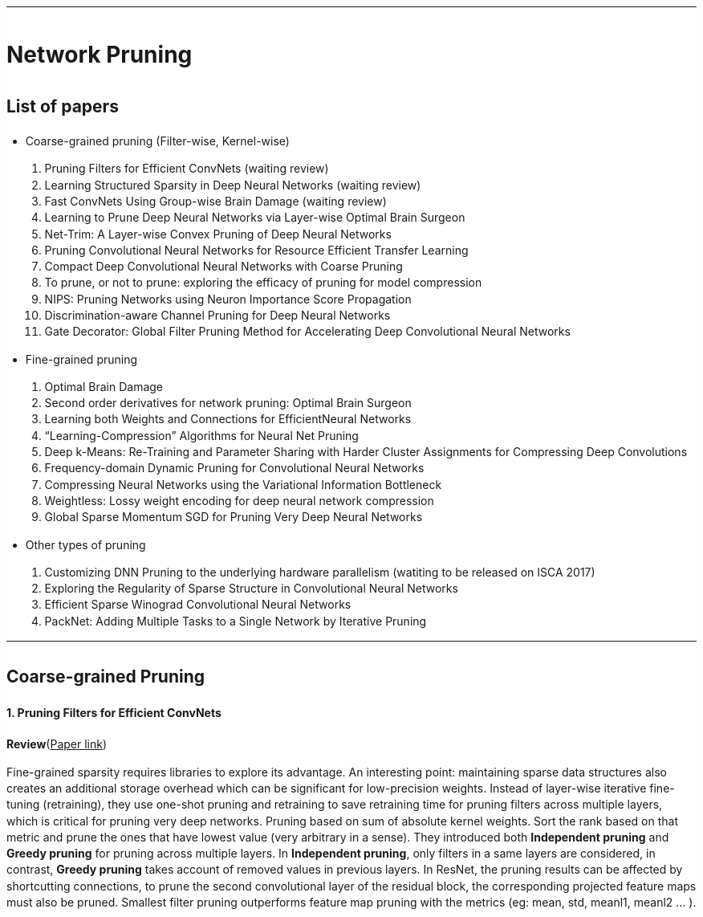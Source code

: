 ***

# Network Pruning

## [](#list) List of papers

  * Coarse-grained pruning (Filter-wise, Kernel-wise)
    1. Pruning Filters for Efficient ConvNets (waiting review)
    2. Learning Structured Sparsity in Deep Neural Networks (waiting review)
    3. Fast ConvNets Using Group-wise Brain Damage (waiting review)
    4. Learning to Prune Deep Neural Networks via Layer-wise Optimal Brain Surgeon
    5. Net-Trim: A Layer-wise Convex Pruning of Deep Neural Networks
    6. Pruning Convolutional Neural Networks for Resource Efficient Transfer Learning
    7. Compact Deep Convolutional Neural Networks with Coarse Pruning
    8. To prune, or not to prune: exploring the efficacy of pruning for model compression
    9. NIPS: Pruning Networks using Neuron Importance Score Propagation
    10. Discrimination-aware Channel Pruning for Deep Neural Networks
    11. Gate Decorator: Global Filter Pruning Method for Accelerating Deep Convolutional Neural Networks

  * Fine-grained pruning
    1. Optimal Brain Damage
    2. Second order derivatives for network pruning: Optimal Brain Surgeon
    3. Learning both Weights and Connections for EfficientNeural Networks
    4. “Learning-Compression” Algorithms for Neural Net Pruning
    5. Deep k-Means: Re-Training and Parameter Sharing with Harder Cluster Assignments for Compressing Deep Convolutions
    6. Frequency-domain Dynamic Pruning for Convolutional Neural Networks
    7. Compressing Neural Networks using the Variational Information Bottleneck
    8. Weightless: Lossy weight encoding for deep neural network compression
    9. Global Sparse Momentum SGD for Pruning Very Deep Neural Networks

  * Other types of pruning
    1. Customizing DNN Pruning to the underlying hardware parallelism (watiting to be released on ISCA 2017)
    2. Exploring the Regularity of Sparse Structure in Convolutional Neural Networks
    3. Efficient Sparse Winograd Convolutional Neural Networks
    4. PackNet: Adding Multiple Tasks to a Single Network by Iterative Pruning

* * *

## Coarse-grained Pruning

#### **1. Pruning Filters for Efficient ConvNets**

**Review**([Paper link](https://arxiv.org/pdf/1608.08710))

Fine-grained sparsity requires libraries to explore its advantage. An interesting point: maintaining sparse data structures also creates an additional storage overhead which can be significant for low-precision weights.
Instead of layer-wise iterative fine-tuning (retraining), they use one-shot pruning and retraining to save retraining time for pruning filters across multiple layers, which is critical for pruning very deep networks.
Pruning based on sum of absolute kernel weights. Sort the rank based on that metric and prune the ones that have lowest value (very arbitrary in a sense). They introduced both **Independent pruning** and **Greedy pruning** for pruning across multiple layers. In **Independent pruning**, only filters in a same layers are considered, in contrast, **Greedy pruning** takes account of removed values in previous layers.
In ResNet, the pruning results can be affected by shortcutting connections, to prune the second convolutional layer of the residual block, the corresponding projected feature maps must also be pruned.
Smallest filter pruning outperforms feature map pruning with the metrics (eg: mean, std, meanl1, meanl2  ... ).
